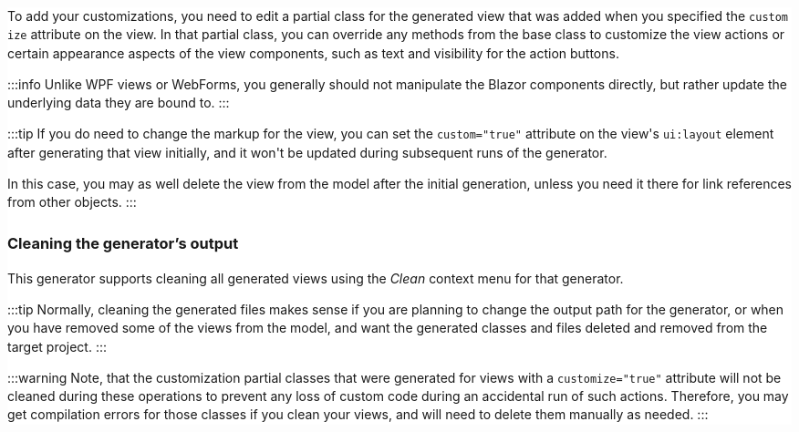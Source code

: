 To add your customizations, you need to edit a partial class for the generated view that was added when you specified the `customize` attribute on the view. In that partial class, you can override any methods from the base class to customize the view actions or certain appearance aspects of the view components, such as text and visibility for the action buttons.

:::info
Unlike WPF views or WebForms, you generally should not manipulate the Blazor components directly, but rather update the underlying data they are bound to.
:::

:::tip
If you do need to change the markup for the view, you can set the `custom="true"` attribute on the view's `ui:layout` element after generating that view initially, and it won't be updated during subsequent runs of the generator.

In this case, you may as well delete the view from the model after the initial generation, unless you need it there for link references from other objects.
:::

### Cleaning the generator’s output

This generator supports cleaning all generated views using the *Clean* context menu for that generator.

:::tip
Normally, cleaning the generated files makes sense if you are planning to change the output path for the generator, or when you have removed some of the views from the model, and want the generated classes and files deleted and removed from the target project.
:::

:::warning
Note, that the customization partial classes that were generated for views with a `customize="true"` attribute will not be cleaned during these operations to prevent any loss of custom code during an accidental run of such actions. Therefore, you may get compilation errors for those classes if you clean your views, and will need to delete them manually as needed.
:::